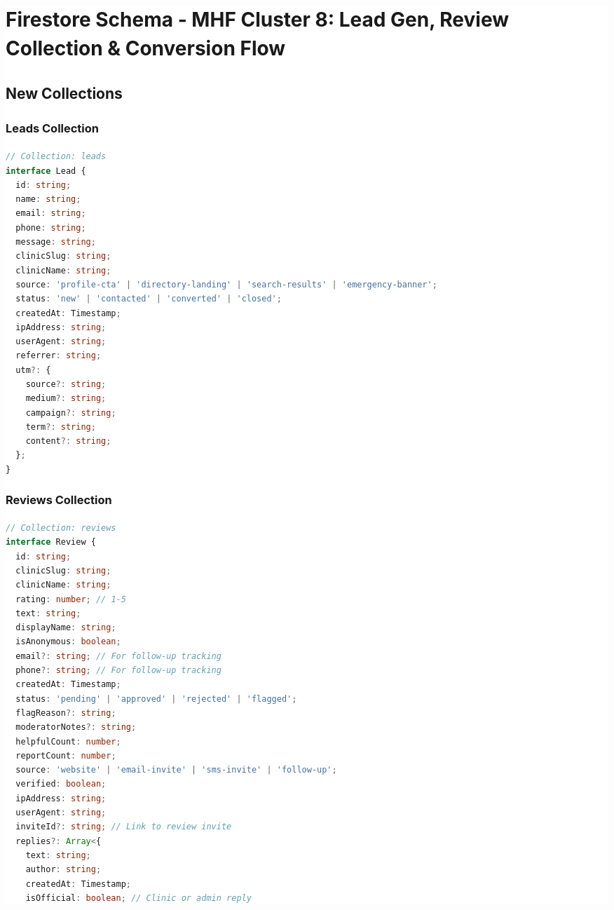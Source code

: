 # Firestore Schema - MHF Cluster 8: Lead Gen, Review Collection & Conversion Flow

## New Collections

### Leads Collection
```typescript
// Collection: leads
interface Lead {
  id: string;
  name: string;
  email: string;
  phone: string;
  message: string;
  clinicSlug: string;
  clinicName: string;
  source: 'profile-cta' | 'directory-landing' | 'search-results' | 'emergency-banner';
  status: 'new' | 'contacted' | 'converted' | 'closed';
  createdAt: Timestamp;
  ipAddress: string;
  userAgent: string;
  referrer: string;
  utm?: {
    source?: string;
    medium?: string;
    campaign?: string;
    term?: string;
    content?: string;
  };
}
```

### Reviews Collection
```typescript
// Collection: reviews
interface Review {
  id: string;
  clinicSlug: string;
  clinicName: string;
  rating: number; // 1-5
  text: string;
  displayName: string;
  isAnonymous: boolean;
  email?: string; // For follow-up tracking
  phone?: string; // For follow-up tracking
  createdAt: Timestamp;
  status: 'pending' | 'approved' | 'rejected' | 'flagged';
  flagReason?: string;
  moderatorNotes?: string;
  helpfulCount: number;
  reportCount: number;
  source: 'website' | 'email-invite' | 'sms-invite' | 'follow-up';
  verified: boolean;
  ipAddress: string;
  userAgent: string;
  inviteId?: string; // Link to review invite
  replies?: Array<{
    text: string;
    author: string;
    createdAt: Timestamp;
    isOfficial: boolean; // Clinic or admin reply
```